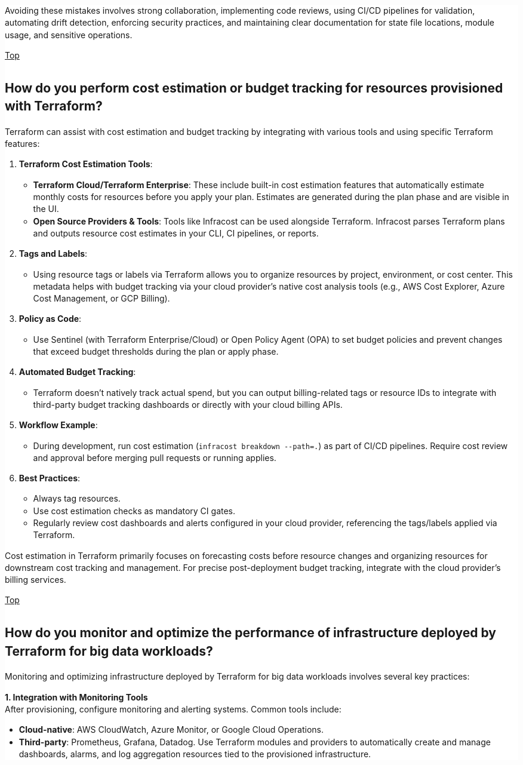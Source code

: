 Avoiding these mistakes involves strong collaboration, implementing code reviews, using CI/CD pipelines for validation, automating drift detection, enforcing security practices, and maintaining clear documentation for state file locations, module usage, and sensitive operations.

[Top](#top)

## How do you perform cost estimation or budget tracking for resources provisioned with Terraform?
Terraform can assist with cost estimation and budget tracking by integrating with various tools and using specific Terraform features:

1. **Terraform Cost Estimation Tools**:
   - **Terraform Cloud/Terraform Enterprise**: These include built-in cost estimation features that automatically estimate monthly costs for resources before you apply your plan. Estimates are generated during the plan phase and are visible in the UI.
   - **Open Source Providers & Tools**: Tools like Infracost can be used alongside Terraform. Infracost parses Terraform plans and outputs resource cost estimates in your CLI, CI pipelines, or reports.

2. **Tags and Labels**:
   - Using resource tags or labels via Terraform allows you to organize resources by project, environment, or cost center. This metadata helps with budget tracking via your cloud provider’s native cost analysis tools (e.g., AWS Cost Explorer, Azure Cost Management, or GCP Billing).

3. **Policy as Code**:
   - Use Sentinel (with Terraform Enterprise/Cloud) or Open Policy Agent (OPA) to set budget policies and prevent changes that exceed budget thresholds during the plan or apply phase.

4. **Automated Budget Tracking**:
   - Terraform doesn’t natively track actual spend, but you can output billing-related tags or resource IDs to integrate with third-party budget tracking dashboards or directly with your cloud billing APIs.

5. **Workflow Example**:
   - During development, run cost estimation (`infracost breakdown --path=.`) as part of CI/CD pipelines. Require cost review and approval before merging pull requests or running applies.

6. **Best Practices**:
   - Always tag resources.
   - Use cost estimation checks as mandatory CI gates.
   - Regularly review cost dashboards and alerts configured in your cloud provider, referencing the tags/labels applied via Terraform.

Cost estimation in Terraform primarily focuses on forecasting costs before resource changes and organizing resources for downstream cost tracking and management. For precise post-deployment budget tracking, integrate with the cloud provider’s billing services.

[Top](#top)

## How do you monitor and optimize the performance of infrastructure deployed by Terraform for big data workloads?
Monitoring and optimizing infrastructure deployed by Terraform for big data workloads involves several key practices:

**1. Integration with Monitoring Tools**  
After provisioning, configure monitoring and alerting systems. Common tools include:
- **Cloud-native**: AWS CloudWatch, Azure Monitor, or Google Cloud Operations.
- **Third-party**: Prometheus, Grafana, Datadog.
Use Terraform modules and providers to automatically create and manage dashboards, alarms, and log aggregation resources tied to the provisioned infrastructure.

